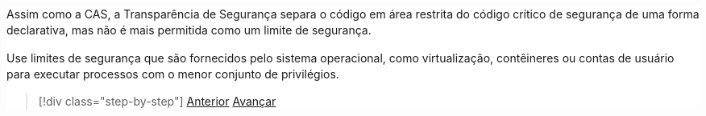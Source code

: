 Assim como a CAS, a Transparência de Segurança separa o código em área restrita do código crítico de segurança de uma forma declarativa, mas não é mais permitida como um limite de segurança.

Use limites de segurança que são fornecidos pelo sistema operacional, como virtualização, contêineres ou contas de usuário para executar processos com o menor conjunto de privilégios.

>[!div class="step-by-step"]
>[Anterior](whats-new-dotnet-core.md ) 
> [Avançar](windows-migration.md)
